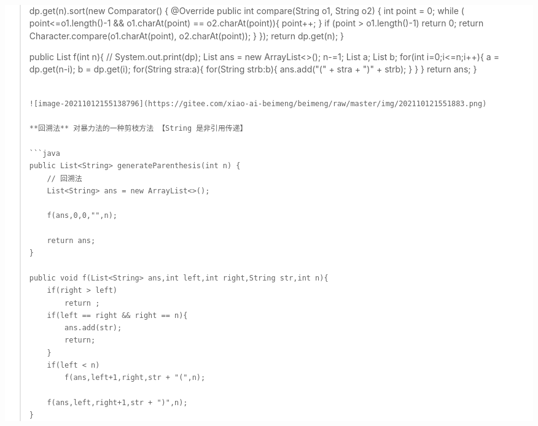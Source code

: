 >  dp.get(n).sort(new Comparator<String>() {
>      @Override
>      public int compare(String o1, String o2) {
>          int point = 0;
>          while ( point<=o1.length()-1 && o1.charAt(point) == o2.charAt(point)){
>              point++;
>          }
>          if (point > o1.length()-1)
>              return 0;
>          return Character.compare(o1.charAt(point), o2.charAt(point));
>      }
>  });
>  return dp.get(n);
> }
> 
> public List<String> f(int n){
>  //  System.out.print(dp);
>  List<String> ans = new ArrayList<>();
>  n-=1;
>  List<String> a;
>  List<String> b;
>  for(int i=0;i<=n;i++){
>      a = dp.get(n-i);
>      b = dp.get(i);
>      for(String stra:a){
>          for(String strb:b){
>              ans.add("(" + stra + ")" + strb);
>          }
>      }
>  }
>  return ans;
> }
> ```
>
> ![image-20211012155138796](https://gitee.com/xiao-ai-beimeng/beimeng/raw/master/img/202110121551883.png)
>
> **回溯法** 对暴力法的一种剪枝方法 【String 是非引用传递】
>
> ```java
> public List<String> generateParenthesis(int n) {
>     // 回溯法
>     List<String> ans = new ArrayList<>();
> 
>     f(ans,0,0,"",n);
> 
>     return ans;
> }
> 
> public void f(List<String> ans,int left,int right,String str,int n){
>     if(right > left)
>         return ;
>     if(left == right && right == n){
>         ans.add(str);
>         return;
>     }
>     if(left < n)
>         f(ans,left+1,right,str + "(",n);
> 
>     f(ans,left,right+1,str + ")",n);
> }
> ```
>
